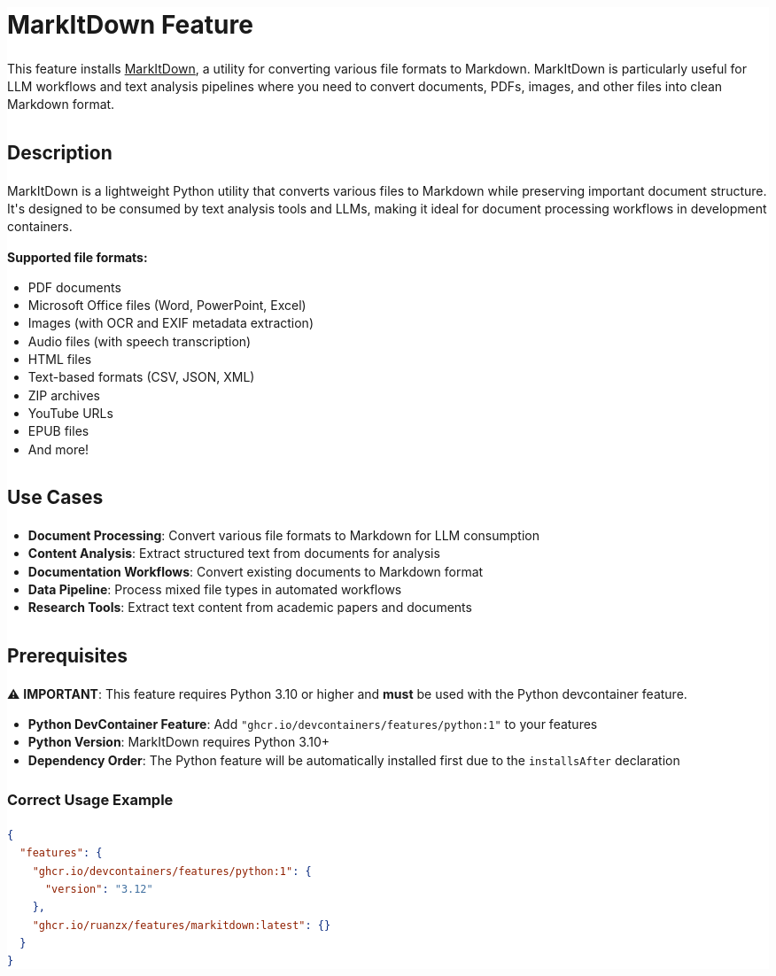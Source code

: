 # MarkItDown Feature

This feature installs [MarkItDown](https://github.com/microsoft/markitdown), a utility for converting various file formats to Markdown. MarkItDown is particularly useful for LLM workflows and text analysis pipelines where you need to convert documents, PDFs, images, and other files into clean Markdown format.

## Description

MarkItDown is a lightweight Python utility that converts various files to Markdown while preserving important document structure. It's designed to be consumed by text analysis tools and LLMs, making it ideal for document processing workflows in development containers.

**Supported file formats:**
- PDF documents
- Microsoft Office files (Word, PowerPoint, Excel)
- Images (with OCR and EXIF metadata extraction)
- Audio files (with speech transcription)
- HTML files
- Text-based formats (CSV, JSON, XML)
- ZIP archives
- YouTube URLs
- EPUB files
- And more!

## Use Cases

- **Document Processing**: Convert various file formats to Markdown for LLM consumption
- **Content Analysis**: Extract structured text from documents for analysis
- **Documentation Workflows**: Convert existing documents to Markdown format
- **Data Pipeline**: Process mixed file types in automated workflows
- **Research Tools**: Extract text content from academic papers and documents

## Prerequisites

⚠️ **IMPORTANT**: This feature requires Python 3.10 or higher and **must** be used with the Python devcontainer feature.

- **Python DevContainer Feature**: Add `"ghcr.io/devcontainers/features/python:1"` to your features
- **Python Version**: MarkItDown requires Python 3.10+
- **Dependency Order**: The Python feature will be automatically installed first due to the `installsAfter` declaration

### Correct Usage Example

```json
{
  "features": {
    "ghcr.io/devcontainers/features/python:1": {
      "version": "3.12"
    },
    "ghcr.io/ruanzx/features/markitdown:latest": {}
  }
}
```
